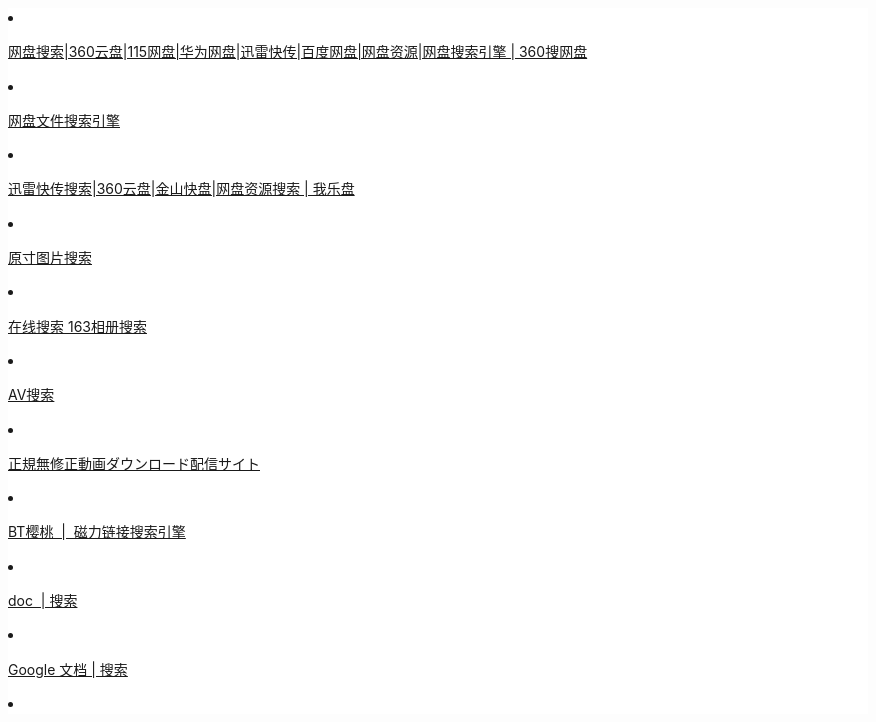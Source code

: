 </p>
</li>
<li>
<p>
<a href="http://www.360swp.com/" target="_blank">网盘搜索|360云盘|115网盘|华为网盘|迅雷快传|百度网盘|网盘资源|网盘搜索引擎 | 360搜网盘</a>
</p>
</li>
<li>
<p>
<a href="https://www.google.com/cse/home?cx=011499735007354739784:7sw7kcw_bqy" target="_blank">网盘文件搜索引擎</a>
</p>
</li>
<li>
<p>
<a href="http://www.56pan.com/" target="_blank">迅雷快传搜索|360云盘|金山快盘|网盘资源搜索 | 我乐盘</a>
</p>
</li>
<li>
<p>
<a href="http://gensun.org/" target="_blank">原寸图片搜索</a>
</p>
</li>
<li>
<p>
<a href="http://www.ugschina.com/Search163/search163.asp" target="_blank">在线搜索 163相册搜索</a>
</p>
</li>
<li>
<p>
<a href="https://www.google.com/cse/home?cx=002147047377596687589:ub7idu_-v8a" target="_blank">AV搜索</a>
</p>
</li>
<li>
<p>
<a href="http://www.aventertainments.com/main.aspx?languageID=2" target="_blank">正規無修正動画ダウンロード配信サイト</a>
</p>
</li>
<li>
<p>
<a href="https://secure.btcherry.com/" target="_blank">BT樱桃 &nbsp;| &nbsp;磁力链接搜索引擎</a>
</p>
</li>
<li>
<p>
<a href="https://www.google.com/search?hl=en&as_q=&as_epq=&as_oq=&as_eq=&as_nlo=&as_nhi=&lr=&cr=&as_qdr=all&as_sitesearch=&as_occt=any&safe=off&tbs=&as_filetype=doc&as_rights=#hl=en&lr=&newwindow=1&safe=off&as_qdr=all&q=filetype:doc+&oq=filetype:doc+&aq=f&aqi=&aql=&gs_l=serp.12...17735.17735.0.18737.1.1.0.0.0.0.137.137.0j1.1.0...0.0.WkW-nCRRi7s&pbx=1&bav=on.2,or.r_gc.r_pw.r_cp.,cf.osb&fp=7d65c6e64998ba97&biw=1366&bih=631" target="_blank">doc &nbsp;| 搜索</a>
</p>
</li>
<li>
<p>
<a href="http://goo.gl/8wyWwd" target="_blank">Google 文档 | 搜索</a>
</p>
</li>
<li>
<p>
